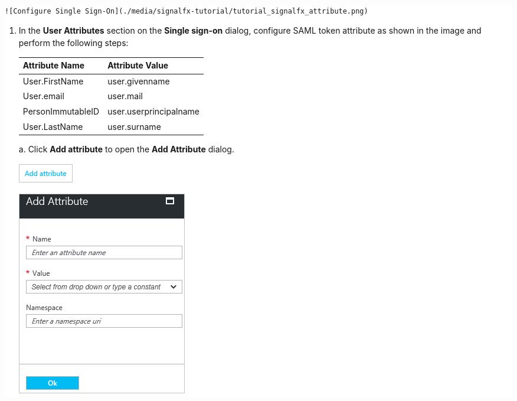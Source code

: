 	![Configure Single Sign-On](./media/signalfx-tutorial/tutorial_signalfx_attribute.png)

1. In the **User Attributes** section on the **Single sign-on** dialog, configure SAML token attribute as shown in the image and perform the following steps:
	
	| Attribute Name | Attribute Value |
	| ------------------- | -------------------- |    
	| User.FirstName 		  | user.givenname |
	| User.email 		  | user.mail |
	| PersonImmutableID       | user.userprincipalname    |
	| User.LastName       | user.surname    |

	a. Click **Add attribute** to open the **Add Attribute** dialog.

	![Configure Single Sign-On Add](./media/signalfx-tutorial/tutorial_attribute_04.png)

	![Configure Single Sign-On Addattb](./media/signalfx-tutorial/tutorial_attribute_05.png)
